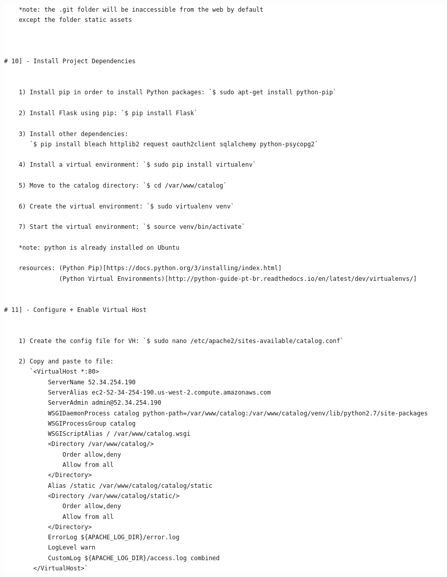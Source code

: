 		*note: the .git folder will be inaccessible from the web by default
		except the folder static assets



	# 10] - Install Project Dependencies


		1) Install pip in order to install Python packages: `$ sudo apt-get install python-pip`

		2) Install Flask using pip: `$ pip install Flask`

		3) Install other dependencies:
		   `$ pip install bleach httplib2 request oauth2client sqlalchemy python-psycopg2`

		4) Install a virtual environment: `$ sudo pip install virtualenv`

		5) Move to the catalog directory: `$ cd /var/www/catalog`

		6) Create the virtual environment: `$ sudo virtualenv venv`

		7) Start the virtual environment: `$ source venv/bin/activate`

		*note: python is already installed on Ubuntu

		resources: (Python Pip)[https://docs.python.org/3/installing/index.html]
				   (Python Virtual Environments)[http://python-guide-pt-br.readthedocs.io/en/latest/dev/virtualenvs/]


	# 11] - Configure + Enable Virtual Host


		1) Create the config file for VH: `$ sudo nano /etc/apache2/sites-available/catalog.conf`

		2) Copy and paste to file:
		   `<VirtualHost *:80>
			    ServerName 52.34.254.190
			    ServerAlias ec2-52-34-254-190.us-west-2.compute.amazonaws.com
			    ServerAdmin admin@52.34.254.190
			    WSGIDaemonProcess catalog python-path=/var/www/catalog:/var/www/catalog/venv/lib/python2.7/site-packages
			    WSGIProcessGroup catalog
			    WSGIScriptAlias / /var/www/catalog.wsgi
			    <Directory /var/www/catalog/>
			        Order allow,deny
			        Allow from all
			    </Directory>
			    Alias /static /var/www/catalog/catalog/static
			    <Directory /var/www/catalog/static/>
			        Order allow,deny
			        Allow from all
			    </Directory>
			    ErrorLog ${APACHE_LOG_DIR}/error.log
			    LogLevel warn
			    CustomLog ${APACHE_LOG_DIR}/access.log combined
			</VirtualHost>`
